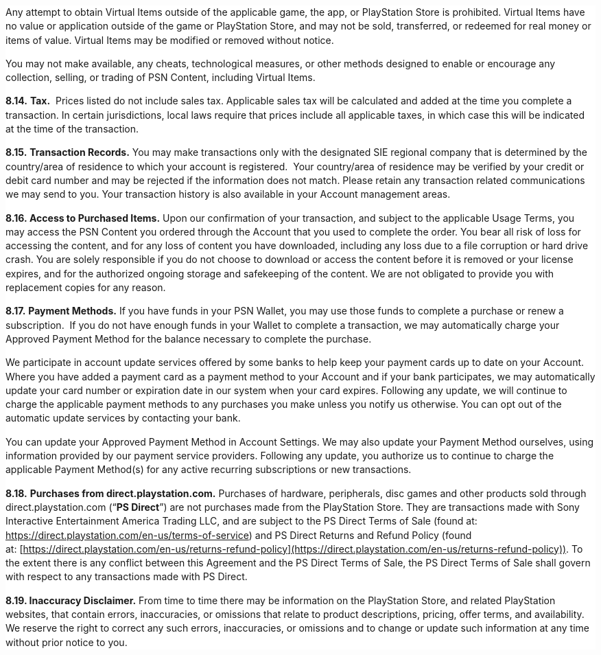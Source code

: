 Any attempt to obtain Virtual Items outside of the applicable game, the app, or PlayStation Store is prohibited. Virtual Items have no value or application outside of the game or PlayStation Store, and may not be sold, transferred, or redeemed for real money or items of value. Virtual Items may be modified or removed without notice. 

You may not make available, any cheats, technological measures, or other methods designed to enable or encourage any collection, selling, or trading of PSN Content, including Virtual Items.

**8.14.** **Tax.**  Prices listed do not include sales tax. Applicable sales tax will be calculated and added at the time you complete a transaction. In certain jurisdictions, local laws require that prices include all applicable taxes, in which case this will be indicated at the time of the transaction.

**8.15.** **Transaction Records.** You may make transactions only with the designated SIE regional company that is determined by the country/area of residence to which your account is registered.  Your country/area of residence may be verified by your credit or debit card number and may be rejected if the information does not match. Please retain any transaction related communications we may send to you. Your transaction history is also available in your Account management areas.  

**8.16. Access to Purchased Items.** Upon our confirmation of your transaction, and subject to the applicable Usage Terms, you may access the PSN Content you ordered through the Account that you used to complete the order. You bear all risk of loss for accessing the content, and for any loss of content you have downloaded, including any loss due to a file corruption or hard drive crash. You are solely responsible if you do not choose to download or access the content before it is removed or your license expires, and for the authorized ongoing storage and safekeeping of the content. We are not obligated to provide you with replacement copies for any reason.

**8.17.** **Payment Methods.** If you have funds in your PSN Wallet, you may use those funds to complete a purchase or renew a subscription.  If you do not have enough funds in your Wallet to complete a transaction, we may automatically charge your Approved Payment Method for the balance necessary to complete the purchase.  
  
We participate in account update services offered by some banks to help keep your payment cards up to date on your Account. Where you have added a payment card as a payment method to your Account and if your bank participates, we may automatically update your card number or expiration date in our system when your card expires. Following any update, we will continue to charge the applicable payment methods to any purchases you make unless you notify us otherwise. You can opt out of the automatic update services by contacting your bank.  
  
You can update your Approved Payment Method in Account Settings. We may also update your Payment Method ourselves, using information provided by our payment service providers. Following any update, you authorize us to continue to charge the applicable Payment Method(s) for any active recurring subscriptions or new transactions.

**8.18.** **Purchases from direct.playstation.com.** Purchases of hardware, peripherals, disc games and other products sold through direct.playstation.com (“**PS Direct**”) are not purchases made from the PlayStation Store. They are transactions made with Sony Interactive Entertainment America Trading LLC, and are subject to the PS Direct Terms of Sale (found at: https://direct.playstation.com/en-us/terms-of-service) and PS Direct Returns and Refund Policy (found at: [https://direct.playstation.com/en-us/returns-refund-policy](https://direct.playstation.com/en-us/returns-refund-policy)). To the extent there is any conflict between this Agreement and the PS Direct Terms of Sale, the PS Direct Terms of Sale shall govern with respect to any transactions made with PS Direct.

**8.19. Inaccuracy Disclaimer.** From time to time there may be information on the PlayStation Store, and related PlayStation websites, that contain errors, inaccuracies, or omissions that relate to product descriptions, pricing, offer terms, and availability. We reserve the right to correct any such errors, inaccuracies, or omissions and to change or update such information at any time without prior notice to you. 
